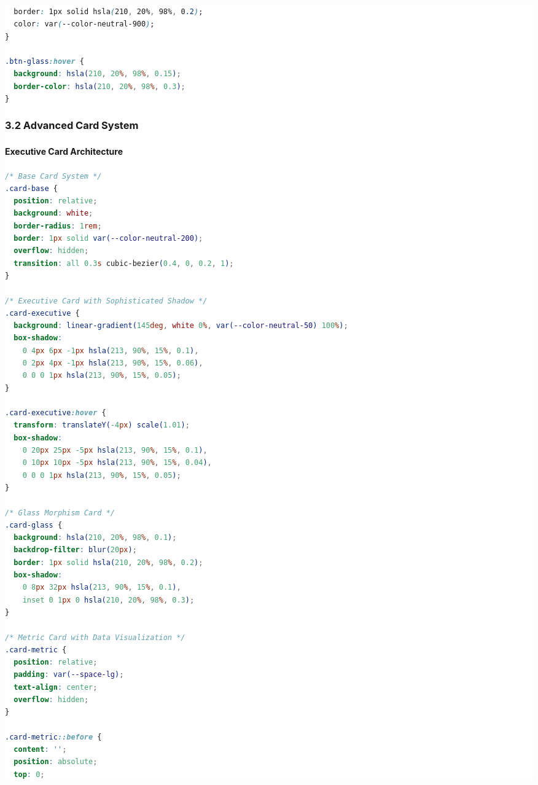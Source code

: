 ```css
  border: 1px solid hsla(210, 20%, 98%, 0.2);
  color: var(--color-neutral-900);
}

.btn-glass:hover {
  background: hsla(210, 20%, 98%, 0.15);
  border-color: hsla(210, 20%, 98%, 0.3);
}
```

### 3.2 Advanced Card System

#### **Executive Card Architecture**
```css
/* Base Card System */
.card-base {
  position: relative;
  background: white;
  border-radius: 1rem;
  border: 1px solid var(--color-neutral-200);
  overflow: hidden;
  transition: all 0.3s cubic-bezier(0.4, 0, 0.2, 1);
}

/* Executive Card with Sophisticated Shadow */
.card-executive {
  background: linear-gradient(145deg, white 0%, var(--color-neutral-50) 100%);
  box-shadow:
    0 4px 6px -1px hsla(213, 90%, 15%, 0.1),
    0 2px 4px -1px hsla(213, 90%, 15%, 0.06),
    0 0 0 1px hsla(213, 90%, 15%, 0.05);
}

.card-executive:hover {
  transform: translateY(-4px) scale(1.01);
  box-shadow:
    0 20px 25px -5px hsla(213, 90%, 15%, 0.1),
    0 10px 10px -5px hsla(213, 90%, 15%, 0.04),
    0 0 0 1px hsla(213, 90%, 15%, 0.05);
}

/* Glass Morphism Card */
.card-glass {
  background: hsla(210, 20%, 98%, 0.1);
  backdrop-filter: blur(20px);
  border: 1px solid hsla(210, 20%, 98%, 0.2);
  box-shadow:
    0 8px 32px hsla(213, 90%, 15%, 0.1),
    inset 0 1px 0 hsla(210, 20%, 98%, 0.3);
}

/* Metric Card with Data Visualization */
.card-metric {
  position: relative;
  padding: var(--space-lg);
  text-align: center;
  overflow: hidden;
}

.card-metric::before {
  content: '';
  position: absolute;
  top: 0;
```